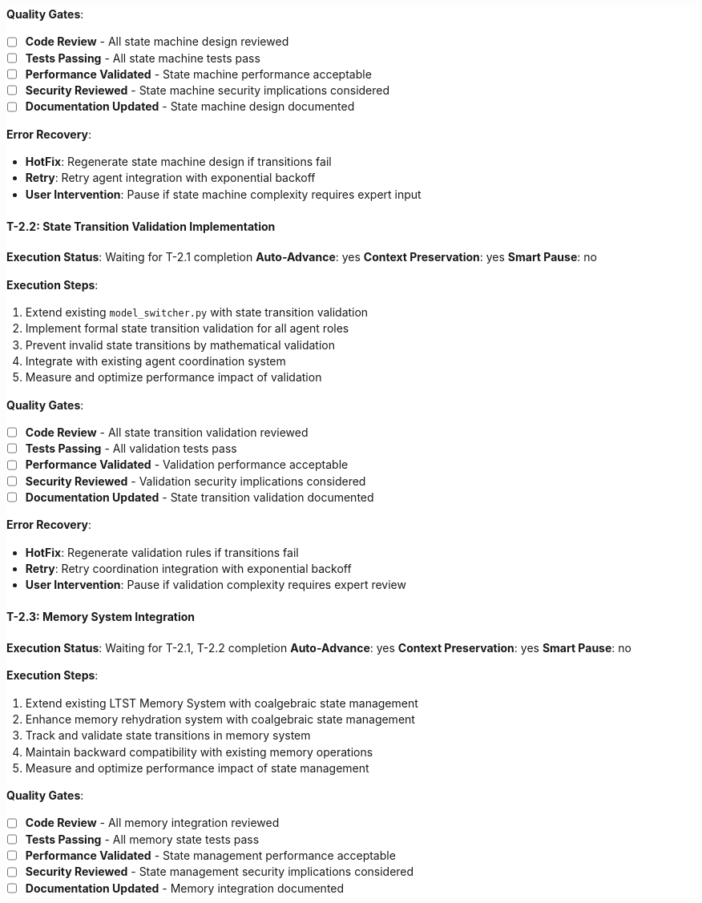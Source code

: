 **Quality Gates**:
- [ ] **Code Review** - All state machine design reviewed
- [ ] **Tests Passing** - All state machine tests pass
- [ ] **Performance Validated** - State machine performance acceptable
- [ ] **Security Reviewed** - State machine security implications considered
- [ ] **Documentation Updated** - State machine design documented

**Error Recovery**:
- **HotFix**: Regenerate state machine design if transitions fail
- **Retry**: Retry agent integration with exponential backoff
- **User Intervention**: Pause if state machine complexity requires expert input

#### T-2.2: State Transition Validation Implementation
**Execution Status**: Waiting for T-2.1 completion
**Auto-Advance**: yes
**Context Preservation**: yes
**Smart Pause**: no

**Execution Steps**:
1. Extend existing `model_switcher.py` with state transition validation
2. Implement formal state transition validation for all agent roles
3. Prevent invalid state transitions by mathematical validation
4. Integrate with existing agent coordination system
5. Measure and optimize performance impact of validation

**Quality Gates**:
- [ ] **Code Review** - All state transition validation reviewed
- [ ] **Tests Passing** - All validation tests pass
- [ ] **Performance Validated** - Validation performance acceptable
- [ ] **Security Reviewed** - Validation security implications considered
- [ ] **Documentation Updated** - State transition validation documented

**Error Recovery**:
- **HotFix**: Regenerate validation rules if transitions fail
- **Retry**: Retry coordination integration with exponential backoff
- **User Intervention**: Pause if validation complexity requires expert review

#### T-2.3: Memory System Integration
**Execution Status**: Waiting for T-2.1, T-2.2 completion
**Auto-Advance**: yes
**Context Preservation**: yes
**Smart Pause**: no

**Execution Steps**:
1. Extend existing LTST Memory System with coalgebraic state management
2. Enhance memory rehydration system with coalgebraic state management
3. Track and validate state transitions in memory system
4. Maintain backward compatibility with existing memory operations
5. Measure and optimize performance impact of state management

**Quality Gates**:
- [ ] **Code Review** - All memory integration reviewed
- [ ] **Tests Passing** - All memory state tests pass
- [ ] **Performance Validated** - State management performance acceptable
- [ ] **Security Reviewed** - State management security implications considered
- [ ] **Documentation Updated** - Memory integration documented

